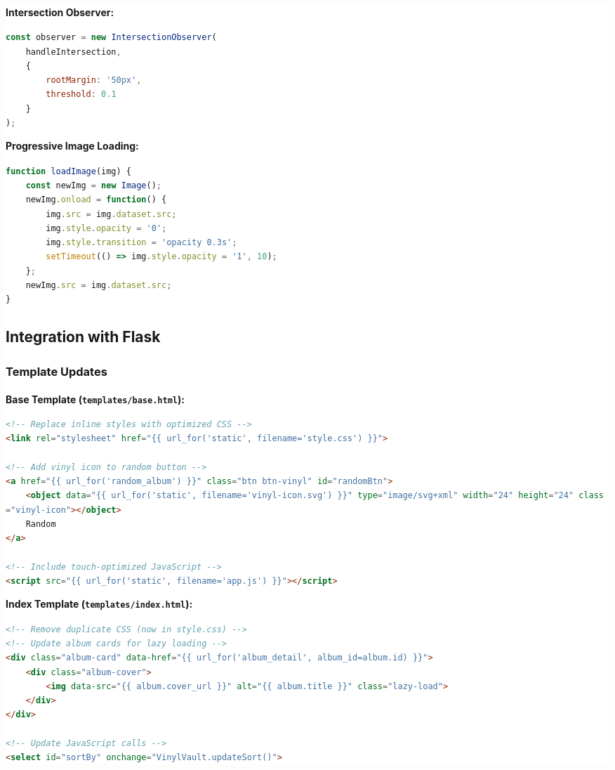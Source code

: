 **Intersection Observer:**
```javascript
const observer = new IntersectionObserver(
    handleIntersection,
    {
        rootMargin: '50px',
        threshold: 0.1
    }
);
```

**Progressive Image Loading:**
```javascript
function loadImage(img) {
    const newImg = new Image();
    newImg.onload = function() {
        img.src = img.dataset.src;
        img.style.opacity = '0';
        img.style.transition = 'opacity 0.3s';
        setTimeout(() => img.style.opacity = '1', 10);
    };
    newImg.src = img.dataset.src;
}
```

## Integration with Flask

### Template Updates

**Base Template (`templates/base.html`):**
```html
<!-- Replace inline styles with optimized CSS -->
<link rel="stylesheet" href="{{ url_for('static', filename='style.css') }}">

<!-- Add vinyl icon to random button -->
<a href="{{ url_for('random_album') }}" class="btn btn-vinyl" id="randomBtn">
    <object data="{{ url_for('static', filename='vinyl-icon.svg') }}" type="image/svg+xml" width="24" height="24" class="vinyl-icon"></object>
    Random
</a>

<!-- Include touch-optimized JavaScript -->
<script src="{{ url_for('static', filename='app.js') }}"></script>
```

**Index Template (`templates/index.html`):**
```html
<!-- Remove duplicate CSS (now in style.css) -->
<!-- Update album cards for lazy loading -->
<div class="album-card" data-href="{{ url_for('album_detail', album_id=album.id) }}">
    <div class="album-cover">
        <img data-src="{{ album.cover_url }}" alt="{{ album.title }}" class="lazy-load">
    </div>
</div>

<!-- Update JavaScript calls -->
<select id="sortBy" onchange="VinylVault.updateSort()">
```
